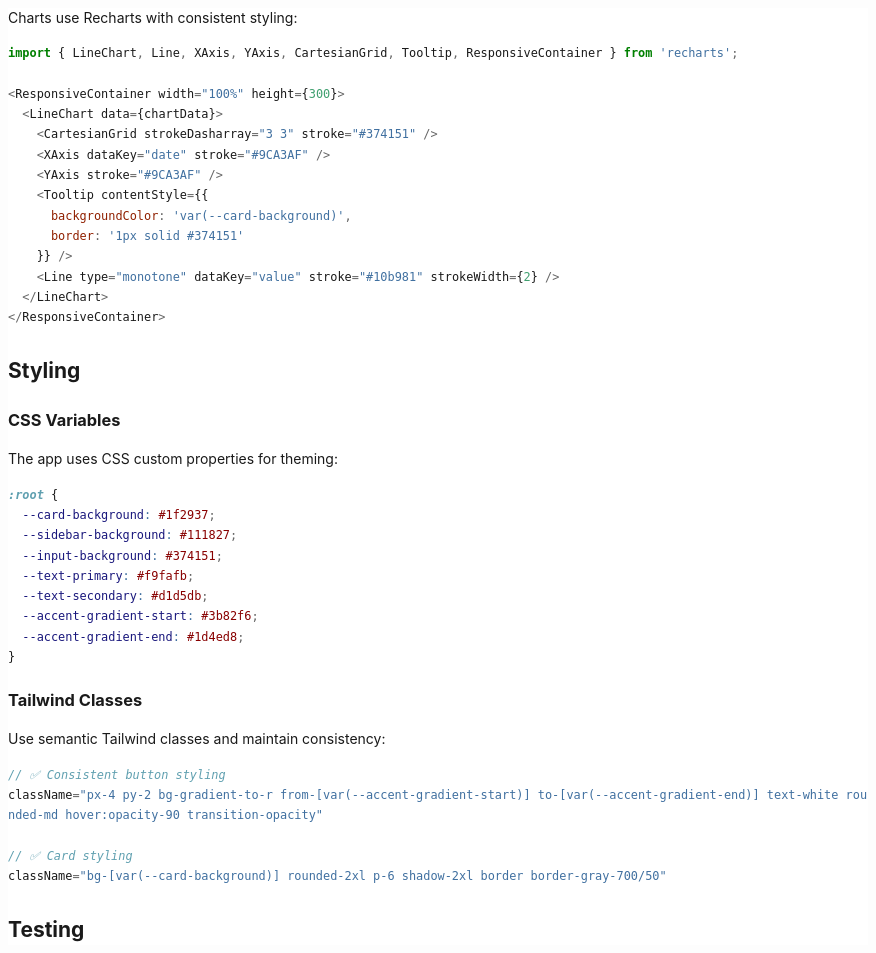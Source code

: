 Charts use Recharts with consistent styling:

```javascript
import { LineChart, Line, XAxis, YAxis, CartesianGrid, Tooltip, ResponsiveContainer } from 'recharts';

<ResponsiveContainer width="100%" height={300}>
  <LineChart data={chartData}>
    <CartesianGrid strokeDasharray="3 3" stroke="#374151" />
    <XAxis dataKey="date" stroke="#9CA3AF" />
    <YAxis stroke="#9CA3AF" />
    <Tooltip contentStyle={{ 
      backgroundColor: 'var(--card-background)', 
      border: '1px solid #374151' 
    }} />
    <Line type="monotone" dataKey="value" stroke="#10b981" strokeWidth={2} />
  </LineChart>
</ResponsiveContainer>
```

## Styling

### CSS Variables

The app uses CSS custom properties for theming:

```css
:root {
  --card-background: #1f2937;
  --sidebar-background: #111827;
  --input-background: #374151;
  --text-primary: #f9fafb;
  --text-secondary: #d1d5db;
  --accent-gradient-start: #3b82f6;
  --accent-gradient-end: #1d4ed8;
}
```

### Tailwind Classes

Use semantic Tailwind classes and maintain consistency:

```javascript
// ✅ Consistent button styling
className="px-4 py-2 bg-gradient-to-r from-[var(--accent-gradient-start)] to-[var(--accent-gradient-end)] text-white rounded-md hover:opacity-90 transition-opacity"

// ✅ Card styling
className="bg-[var(--card-background)] rounded-2xl p-6 shadow-2xl border border-gray-700/50"
```

## Testing
